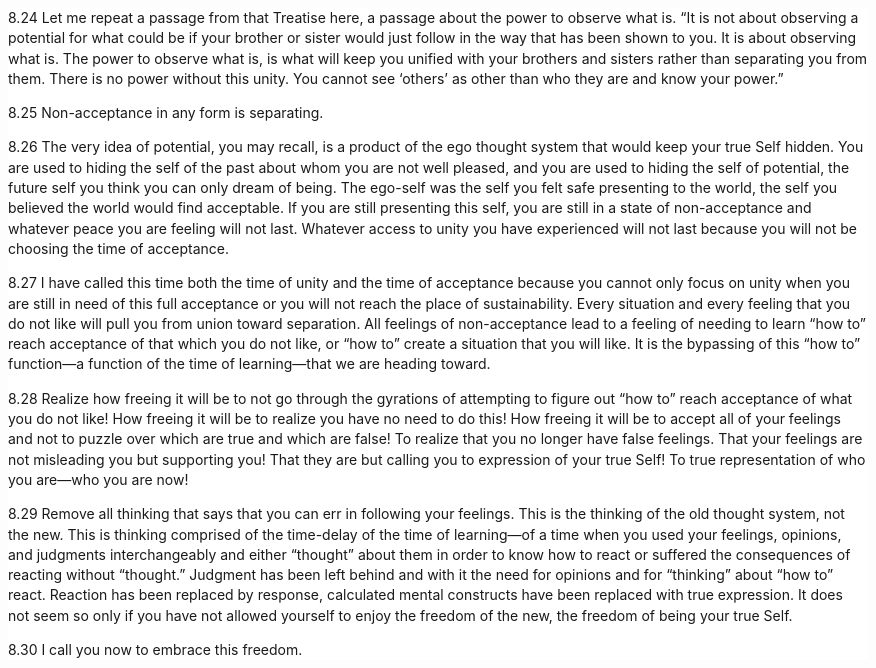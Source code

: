 8.24 Let me repeat a passage from that Treatise here, a passage about
the power to observe what is. “It is not about observing a potential for
what could be if your brother or sister would just follow in the way
that has been shown to you. It is about observing what is. The power to
observe what is, is what will keep you unified with your brothers and
sisters rather than separating you from them. There is no power without
this unity. You cannot see ‘others’ as other than who they are and know
your power.”

8.25 Non-acceptance in any form is separating. 

8.26 The very idea of potential, you may recall, is a product of the ego
thought system that would keep your true Self hidden. You are used to
hiding the self of the past about whom you are not well pleased, and you
are used to hiding the self of potential, the future self you think you
can only dream of being. The ego-self was the self you felt safe
presenting to the world, the self you believed the world would find
acceptable. If you are still presenting this self, you are still in a
state of non-acceptance and whatever peace you are feeling will not
last. Whatever access to unity you have experienced will not last
because you will not be choosing the time of acceptance. 

8.27 I have called this time both the time of unity and the time of
acceptance because you cannot only focus on unity when you are still in
need of this full acceptance or you will not reach the place of
sustainability. Every situation and every feeling that you do not like
will pull you from union toward separation. All feelings of
non-acceptance lead to a feeling of needing to learn “how to” reach
acceptance of that which you do not like, or “how to” create a situation
that you will like. It is the bypassing of this “how to” function—a
function of the time of learning—that we are heading toward. 

8.28 Realize how freeing it will be to not go through the gyrations of
attempting to figure out “how to” reach acceptance of what you do not
like! How freeing it will be to realize you have no need to do this! How
freeing it will be to accept all of your feelings and not to puzzle over
which are true and which are false! To realize that you no longer have
false feelings. That your feelings are not misleading you but supporting
you!  That they are but calling you to expression of your true Self! To
true representation of who you are—who you are now! 

8.29 Remove all thinking that says that you can err in following your
feelings. This is the thinking of the old thought system, not the new.
This is thinking comprised of the time-delay of the time of learning—of
a time when you used your feelings, opinions, and judgments
interchangeably and either “thought” about them in order to know how to
react or suffered the consequences of reacting without “thought.”
Judgment has been left behind and with it the need for opinions and for
“thinking” about “how to” react. Reaction has been replaced by response,
calculated mental constructs have been replaced with true expression. It
does not seem so only if you have not allowed yourself to enjoy the
freedom of the new, the freedom of being your true Self. 

8.30 I call you now to embrace this freedom.

